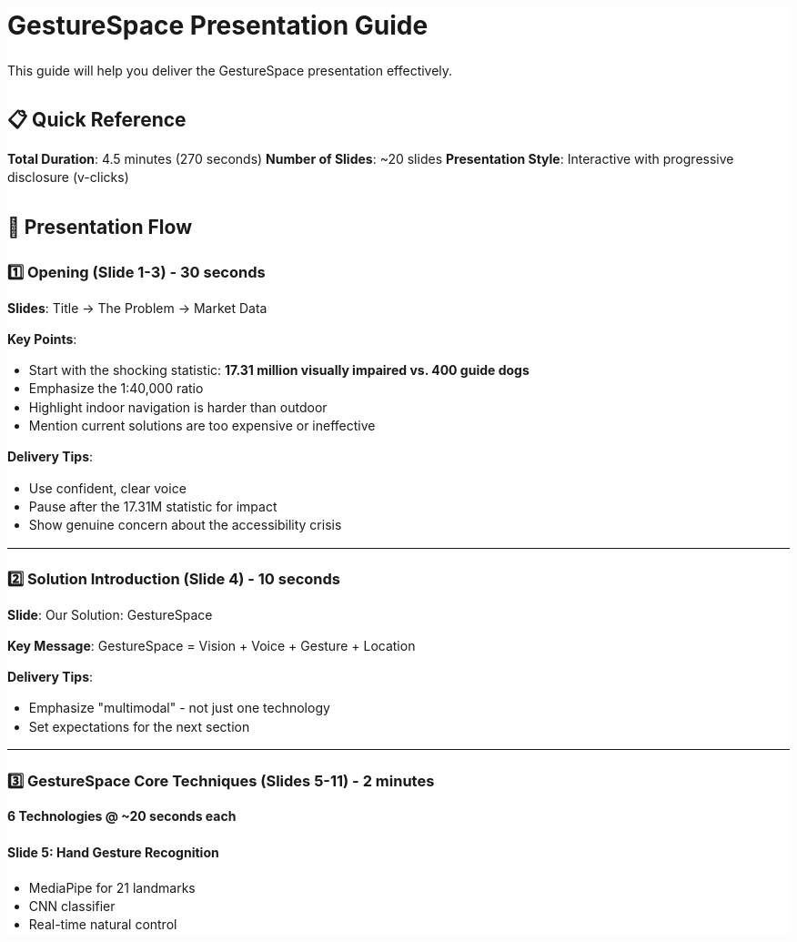 # GestureSpace Presentation Guide

This guide will help you deliver the GestureSpace presentation effectively.

## 📋 Quick Reference

**Total Duration**: 4.5 minutes (270 seconds)
**Number of Slides**: ~20 slides
**Presentation Style**: Interactive with progressive disclosure (v-clicks)

## 🎯 Presentation Flow

### 1️⃣ Opening (Slide 1-3) - 30 seconds

**Slides**: Title → The Problem → Market Data

**Key Points**:
- Start with the shocking statistic: **17.31 million visually impaired vs. 400 guide dogs**
- Emphasize the 1:40,000 ratio
- Highlight indoor navigation is harder than outdoor
- Mention current solutions are too expensive or ineffective

**Delivery Tips**:
- Use confident, clear voice
- Pause after the 17.31M statistic for impact
- Show genuine concern about the accessibility crisis

---

### 2️⃣ Solution Introduction (Slide 4) - 10 seconds

**Slide**: Our Solution: GestureSpace

**Key Message**: 
GestureSpace = Vision + Voice + Gesture + Location

**Delivery Tips**:
- Emphasize "multimodal" - not just one technology
- Set expectations for the next section

---

### 3️⃣ GestureSpace Core Techniques (Slides 5-11) - 2 minutes

**6 Technologies @ ~20 seconds each**

#### Slide 5: Hand Gesture Recognition
- MediaPipe for 21 landmarks
- CNN classifier
- Real-time natural control
